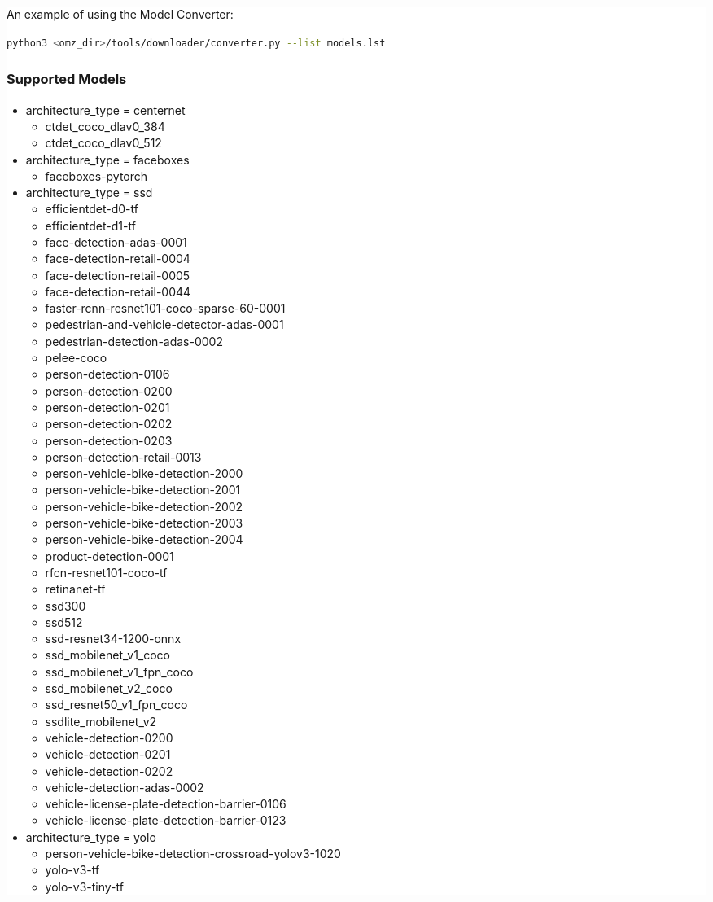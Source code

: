 An example of using the Model Converter:

```sh
python3 <omz_dir>/tools/downloader/converter.py --list models.lst
```

### Supported Models

* architecture_type = centernet
  - ctdet_coco_dlav0_384
  - ctdet_coco_dlav0_512
* architecture_type = faceboxes
  - faceboxes-pytorch
* architecture_type = ssd
  - efficientdet-d0-tf
  - efficientdet-d1-tf
  - face-detection-adas-0001
  - face-detection-retail-0004
  - face-detection-retail-0005
  - face-detection-retail-0044
  - faster-rcnn-resnet101-coco-sparse-60-0001
  - pedestrian-and-vehicle-detector-adas-0001
  - pedestrian-detection-adas-0002
  - pelee-coco
  - person-detection-0106
  - person-detection-0200
  - person-detection-0201
  - person-detection-0202
  - person-detection-0203
  - person-detection-retail-0013
  - person-vehicle-bike-detection-2000
  - person-vehicle-bike-detection-2001
  - person-vehicle-bike-detection-2002
  - person-vehicle-bike-detection-2003
  - person-vehicle-bike-detection-2004
  - product-detection-0001
  - rfcn-resnet101-coco-tf
  - retinanet-tf
  - ssd300
  - ssd512
  - ssd-resnet34-1200-onnx
  - ssd_mobilenet_v1_coco
  - ssd_mobilenet_v1_fpn_coco
  - ssd_mobilenet_v2_coco
  - ssd_resnet50_v1_fpn_coco
  - ssdlite_mobilenet_v2
  - vehicle-detection-0200
  - vehicle-detection-0201
  - vehicle-detection-0202
  - vehicle-detection-adas-0002
  - vehicle-license-plate-detection-barrier-0106
  - vehicle-license-plate-detection-barrier-0123
* architecture_type = yolo
  - person-vehicle-bike-detection-crossroad-yolov3-1020
  - yolo-v3-tf
  - yolo-v3-tiny-tf
